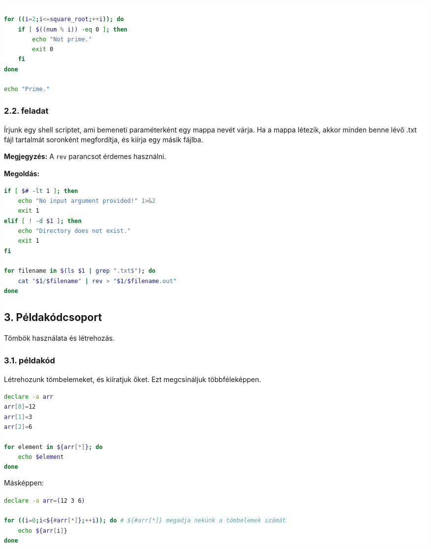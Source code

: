```bash

for ((i=2;i<=square_root;++i)); do
    if [ $((num % i)) -eq 0 ]; then
        echo "Not prime."
        exit 0
    fi
done

echo "Prime."
```

### 2.2. feladat
Írjunk egy shell scriptet, ami bemeneti paraméterként egy mappa nevét várja. Ha a mappa létezik,
akkor minden benne lévő .txt fájl tartalmát soronként megfordítja, és kiírja egy másik fájlba.

**Megjegyzés:** A `rev` parancsot érdemes használni.

**Megoldás:**

```bash
if [ $# -lt 1 ]; then
    echo "No input argument provided!" 1>&2
    exit 1
elif [ ! -d $1 ]; then
    echo "Directory does not exist."
    exit 1
fi

for filename in $(ls $1 | grep ".txt$"); do
    cat "$1/$filename" | rev > "$1/$filename.out"
done
```

## 3. Példakódcsoport
Tömbök használata és létrehozás.

### 3.1. példakód
Létrehozunk tömbelemeket, és kiíratjuk őket. Ezt megcsináljuk többféleképpen.

```bash
declare -a arr
arr[0]=12
arr[1]=3
arr[2]=6

for element in ${arr[*]}; do
    echo $element
done
```

Másképpen:

```bash
declare -a arr=(12 3 6)

for ((i=0;i<${#arr[*]};++i)); do # ${#arr[*]} megadja nekünk a tömbelemek számát
    echo ${arr[i]}
done
```
